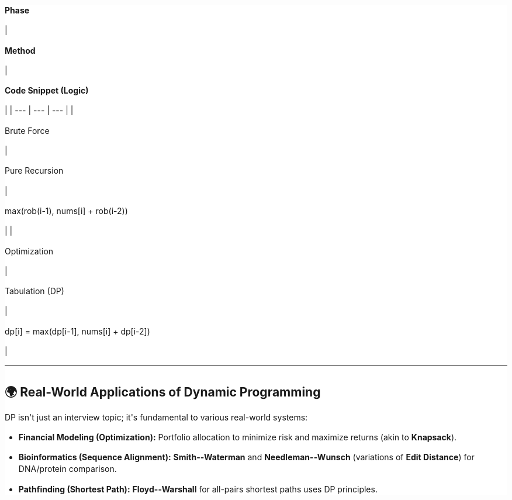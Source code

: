 **Phase**

 |

**Method**

 |

**Code Snippet (Logic)**

 |
| --- | --- | --- |
|

Brute Force

 |

Pure Recursion

 |

max(rob(i-1), nums[i] + rob(i-2))

 |
|

Optimization

 |

Tabulation (DP)

 |

dp[i] = max(dp[i-1], nums[i] + dp[i-2])

 |

* * * * *

**🌍 Real-World Applications of Dynamic Programming**
-----------------------------------------------------

DP isn't just an interview topic; it's fundamental to various real-world systems:

-   **Financial Modeling (Optimization):** Portfolio allocation to minimize risk and maximize returns (akin to **Knapsack**).

-   **Bioinformatics (Sequence Alignment):** **Smith--Waterman** and **Needleman--Wunsch** (variations of **Edit Distance**) for DNA/protein comparison.

-   **Pathfinding (Shortest Path):** **Floyd--Warshall** for all-pairs shortest paths uses DP principles.
